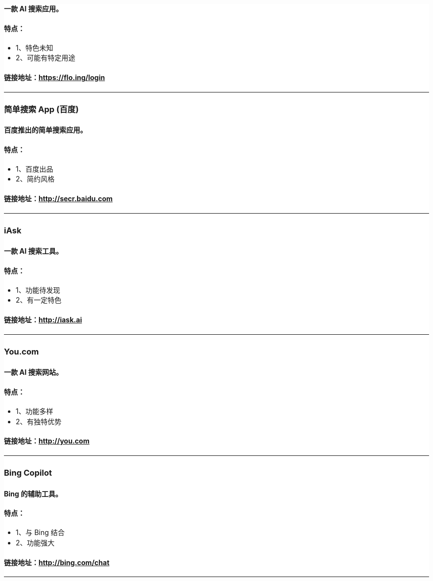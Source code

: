 #### 一款 AI 搜索应用。

#### 特点：
- 1、特色未知
- 2、可能有特定用途

#### 链接地址：https://flo.ing/login
---
### 简单搜索 App (百度)

#### 百度推出的简单搜索应用。

#### 特点：
- 1、百度出品
- 2、简约风格

#### 链接地址：http://secr.baidu.com
---
### iAsk

#### 一款 AI 搜索工具。

#### 特点：
- 1、功能待发现
- 2、有一定特色

#### 链接地址：http://iask.ai
---
### You.com

#### 一款 AI 搜索网站。

#### 特点：
- 1、功能多样
- 2、有独特优势

#### 链接地址：http://you.com
---
### Bing Copilot

#### Bing 的辅助工具。

#### 特点：
- 1、与 Bing 结合
- 2、功能强大

#### 链接地址：http://bing.com/chat
---
